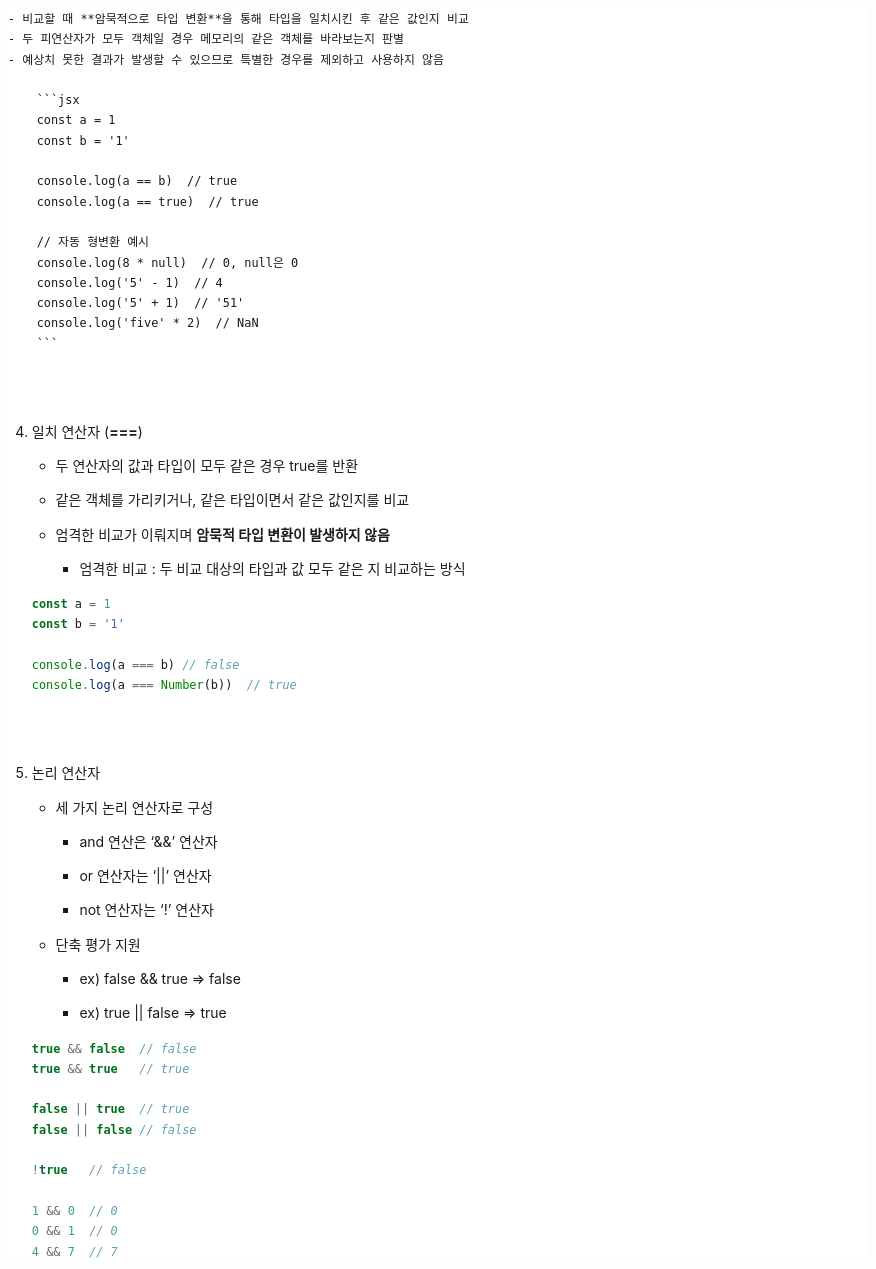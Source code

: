     - 비교할 때 **암묵적으로 타입 변환**을 통해 타입을 일치시킨 후 같은 값인지 비교
    - 두 피연산자가 모두 객체일 경우 메모리의 같은 객체를 바라보는지 판별
    - 예상치 못한 결과가 발생할 수 있으므로 특별한 경우를 제외하고 사용하지 않음
        
        ```jsx
        const a = 1
        const b = '1'
        
        console.log(a == b)  // true
        console.log(a == true)  // true
        
        // 자동 형변환 예시
        console.log(8 * null)  // 0, null은 0
        console.log('5' - 1)  // 4
        console.log('5' + 1)  // '51'
        console.log('five' * 2)  // NaN
        ```
<br><br>        
    
4. 일치 연산자 (**===**)
    - 두 연산자의 값과 타입이 모두 같은 경우 true를 반환

    - 같은 객체를 가리키거나, 같은 타입이면서 같은 값인지를 비교
    - 엄격한 비교가 이뤄지며 **암묵적 타입 변환이 발생하지 않음**
        - 엄격한 비교 : 두 비교 대상의 타입과 값 모두 같은 지 비교하는 방식
    
    ```jsx
    const a = 1
    const b = '1'
    
    console.log(a === b) // false
    console.log(a === Number(b))  // true
    ```
<br><br>

5. 논리 연산자
    - 세 가지 논리 연산자로 구성

        - and 연산은 ‘&&’ 연산자

        - or 연산자는 ‘||’ 연산자
        - not 연산자는 ‘!’ 연산자
    - 단축 평가 지원
        - ex) false && true ⇒ false

        - ex) true || false ⇒ true
    
    ```jsx
    true && false  // false
    true && true   // true
    
    false || true  // true
    false || false // false
    
    !true   // false
    
    1 && 0  // 0
    0 && 1  // 0
    4 && 7  // 7
    